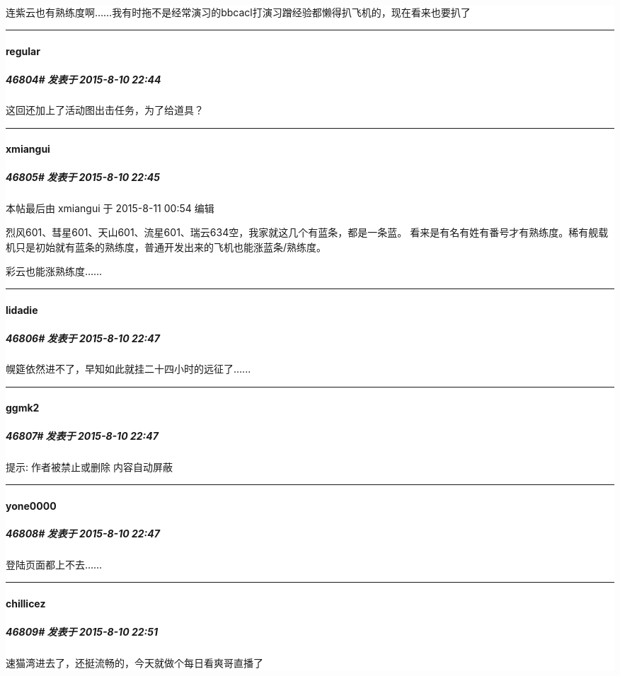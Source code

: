 连紫云也有熟练度啊……我有时拖不是经常演习的bbcacl打演习蹭经验都懒得扒飞机的，现在看来也要扒了


*****

####  regular  
##### 46804#       发表于 2015-8-10 22:44


这回还加上了活动图出击任务，为了给道具？


*****

####  xmiangui  
##### 46805#       发表于 2015-8-10 22:45


 本帖最后由 xmiangui 于 2015-8-11 00:54 编辑 

烈风601、彗星601、天山601、流星601、瑞云634空，我家就这几个有蓝条，都是一条蓝。
看来是有名有姓有番号才有熟练度。稀有舰载机只是初始就有蓝条的熟练度，普通开发出来的飞机也能涨蓝条/熟练度。

彩云也能涨熟练度……


*****

####  lidadie  
##### 46806#       发表于 2015-8-10 22:47


幌筵依然进不了，早知如此就挂二十四小时的远征了......


*****

####  ggmk2  
##### 46807#       发表于 2015-8-10 22:47

提示: 作者被禁止或删除 内容自动屏蔽


*****

####  yone0000  
##### 46808#       发表于 2015-8-10 22:47


登陆页面都上不去……


*****

####  chillicez  
##### 46809#       发表于 2015-8-10 22:51


速猫湾进去了，还挺流畅的，今天就做个每日看爽哥直播了
